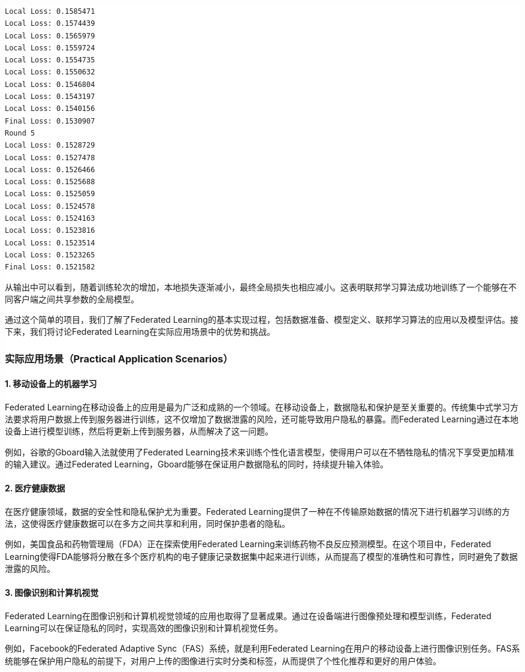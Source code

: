 ```
Local Loss: 0.1585471
Local Loss: 0.1574439
Local Loss: 0.1565979
Local Loss: 0.1559724
Local Loss: 0.1554735
Local Loss: 0.1550632
Local Loss: 0.1546804
Local Loss: 0.1543197
Local Loss: 0.1540156
Final Loss: 0.1530907
Round 5
Local Loss: 0.1528729
Local Loss: 0.1527478
Local Loss: 0.1526466
Local Loss: 0.1525688
Local Loss: 0.1525059
Local Loss: 0.1524578
Local Loss: 0.1524163
Local Loss: 0.1523816
Local Loss: 0.1523514
Local Loss: 0.1523265
Final Loss: 0.1521582
```

从输出中可以看到，随着训练轮次的增加，本地损失逐渐减小，最终全局损失也相应减小。这表明联邦学习算法成功地训练了一个能够在不同客户端之间共享参数的全局模型。

通过这个简单的项目，我们了解了Federated Learning的基本实现过程，包括数据准备、模型定义、联邦学习算法的应用以及模型评估。接下来，我们将讨论Federated Learning在实际应用场景中的优势和挑战。

### 实际应用场景（Practical Application Scenarios）

#### 1. 移动设备上的机器学习

Federated Learning在移动设备上的应用是最为广泛和成熟的一个领域。在移动设备上，数据隐私和保护是至关重要的。传统集中式学习方法要求将用户数据上传到服务器进行训练，这不仅增加了数据泄露的风险，还可能导致用户隐私的暴露。而Federated Learning通过在本地设备上进行模型训练，然后将更新上传到服务器，从而解决了这一问题。

例如，谷歌的Gboard输入法就使用了Federated Learning技术来训练个性化语言模型，使得用户可以在不牺牲隐私的情况下享受更加精准的输入建议。通过Federated Learning，Gboard能够在保证用户数据隐私的同时，持续提升输入体验。

#### 2. 医疗健康数据

在医疗健康领域，数据的安全性和隐私保护尤为重要。Federated Learning提供了一种在不传输原始数据的情况下进行机器学习训练的方法，这使得医疗健康数据可以在多方之间共享和利用，同时保护患者的隐私。

例如，美国食品和药物管理局（FDA）正在探索使用Federated Learning来训练药物不良反应预测模型。在这个项目中，Federated Learning使得FDA能够将分散在多个医疗机构的电子健康记录数据集中起来进行训练，从而提高了模型的准确性和可靠性，同时避免了数据泄露的风险。

#### 3. 图像识别和计算机视觉

Federated Learning在图像识别和计算机视觉领域的应用也取得了显著成果。通过在设备端进行图像预处理和模型训练，Federated Learning可以在保证隐私的同时，实现高效的图像识别和计算机视觉任务。

例如，Facebook的Federated Adaptive Sync（FAS）系统，就是利用Federated Learning在用户的移动设备上进行图像识别任务。FAS系统能够在保护用户隐私的前提下，对用户上传的图像进行实时分类和标签，从而提供了个性化推荐和更好的用户体验。
